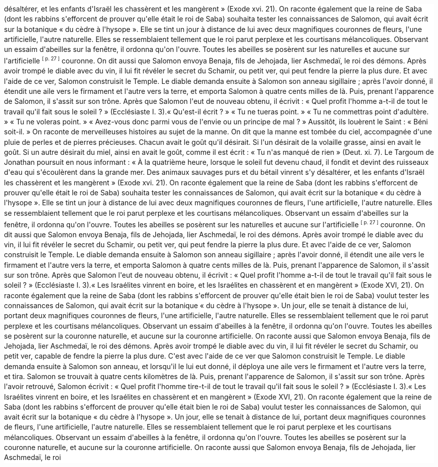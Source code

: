 désaltérer, et les enfants d'Israël les chassèrent et les mangèrent » (Exode xvi. 21). On raconte également que la reine de Saba (dont les rabbins s'efforcent de prouver qu'elle était le roi de Saba) souhaita tester les connaissances de Salomon, qui avait écrit sur la botanique « du cèdre à l'hysope ». Elle se tint un jour à distance de lui avec deux magnifiques couronnes de fleurs, l'une artificielle, l'autre naturelle. Elles se ressemblaient tellement que le roi parut perplexe et les courtisans mélancoliques. Observant un essaim d'abeilles sur la fenêtre, il ordonna qu'on l'ouvre. Toutes les abeilles se posèrent sur les naturelles et aucune sur l'artificielle <span id="p27"><sup><small>[ p. 27 ]</small></sup></span> couronne. On dit aussi que Salomon envoya Benaja, fils de Jehojada, lier Aschmedaï, le roi des démons. Après avoir trompé le diable avec du vin, il lui fit révéler le secret du Schamir, ou petit ver, qui peut fendre la pierre la plus dure. Et avec l'aide de ce ver, Salomon construisit le Temple. Le diable demanda ensuite à Salomon son anneau sigillaire ; après l'avoir donné, il étendit une aile vers le firmament et l'autre vers la terre, et emporta Salomon à quatre cents milles de là. Puis, prenant l'apparence de Salomon, il s'assit sur son trône. Après que Salomon l'eut de nouveau obtenu, il écrivit : « Quel profit l'homme a-t-il de tout le travail qu'il fait sous le soleil ? » (Ecclésiaste I. 3).« Qu'est-il écrit ? » « Tu ne tueras point. » « Tu ne commettras point d'adultère. » « Tu ne voleras point. » « Avez-vous donc parmi vous de l'envie ou un principe de mal ? » Aussitôt, ils louèrent le Saint : « Béni soit-il. » On raconte de merveilleuses histoires au sujet de la manne. On dit que la manne est tombée du ciel, accompagnée d'une pluie de perles et de pierres précieuses. Chacun avait le goût qu'il désirait. Si l'un désirait de la volaille grasse, ainsi en avait le goût. Si un autre désirait du miel, ainsi en avait le goût, comme il est écrit : « Tu n'as manqué de rien » (Deut. xi. 7). Le Targoum de Jonathan poursuit en nous informant : « À la quatrième heure, lorsque le soleil fut devenu chaud, il fondit et devint des ruisseaux d'eau qui s'écoulèrent dans la grande mer. Des animaux sauvages purs et du bétail vinrent s'y désaltérer, et les enfants d'Israël les chassèrent et les mangèrent » (Exode xvi. 21). On raconte également que la reine de Saba (dont les rabbins s'efforcent de prouver qu'elle était le roi de Saba) souhaita tester les connaissances de Salomon, qui avait écrit sur la botanique « du cèdre à l'hysope ». Elle se tint un jour à distance de lui avec deux magnifiques couronnes de fleurs, l'une artificielle, l'autre naturelle. Elles se ressemblaient tellement que le roi parut perplexe et les courtisans mélancoliques. Observant un essaim d'abeilles sur la fenêtre, il ordonna qu'on l'ouvre. Toutes les abeilles se posèrent sur les naturelles et aucune sur l'artificielle <span id="p27"><sup><small>[ p. 27 ]</small></sup></span> couronne. On dit aussi que Salomon envoya Benaja, fils de Jehojada, lier Aschmedaï, le roi des démons. Après avoir trompé le diable avec du vin, il lui fit révéler le secret du Schamir, ou petit ver, qui peut fendre la pierre la plus dure. Et avec l'aide de ce ver, Salomon construisit le Temple. Le diable demanda ensuite à Salomon son anneau sigillaire ; après l'avoir donné, il étendit une aile vers le firmament et l'autre vers la terre, et emporta Salomon à quatre cents milles de là. Puis, prenant l'apparence de Salomon, il s'assit sur son trône. Après que Salomon l'eut de nouveau obtenu, il écrivit : « Quel profit l'homme a-t-il de tout le travail qu'il fait sous le soleil ? » (Ecclésiaste I. 3).« Les Israélites vinrent en boire, et les Israélites en chassèrent et en mangèrent » (Exode XVI, 21). On raconte également que la reine de Saba (dont les rabbins s'efforcent de prouver qu'elle était bien le roi de Saba) voulut tester les connaissances de Salomon, qui avait écrit sur la botanique « du cèdre à l'hysope ». Un jour, elle se tenait à distance de lui, portant deux magnifiques couronnes de fleurs, l'une artificielle, l'autre naturelle. Elles se ressemblaient tellement que le roi parut perplexe et les courtisans mélancoliques. Observant un essaim d'abeilles à la fenêtre, il ordonna qu'on l'ouvre. Toutes les abeilles se posèrent sur la couronne naturelle, et aucune sur la couronne artificielle. On raconte aussi que Salomon envoya Benaja, fils de Jehojada, lier Aschmedaï, le roi des démons. Après avoir trompé le diable avec du vin, il lui fit révéler le secret du Schamir, ou petit ver, capable de fendre la pierre la plus dure. C'est avec l'aide de ce ver que Salomon construisit le Temple. Le diable demanda ensuite à Salomon son anneau, et lorsqu'il le lui eut donné, il déploya une aile vers le firmament et l'autre vers la terre, et tira. Salomon se trouvait à quatre cents kilomètres de là. Puis, prenant l'apparence de Salomon, il s'assit sur son trône. Après l'avoir retrouvé, Salomon écrivit : « Quel profit l'homme tire-t-il de tout le travail qu'il fait sous le soleil ? » (Ecclésiaste I. 3).« Les Israélites vinrent en boire, et les Israélites en chassèrent et en mangèrent » (Exode XVI, 21). On raconte également que la reine de Saba (dont les rabbins s'efforcent de prouver qu'elle était bien le roi de Saba) voulut tester les connaissances de Salomon, qui avait écrit sur la botanique « du cèdre à l'hysope ». Un jour, elle se tenait à distance de lui, portant deux magnifiques couronnes de fleurs, l'une artificielle, l'autre naturelle. Elles se ressemblaient tellement que le roi parut perplexe et les courtisans mélancoliques. Observant un essaim d'abeilles à la fenêtre, il ordonna qu'on l'ouvre. Toutes les abeilles se posèrent sur la couronne naturelle, et aucune sur la couronne artificielle. On raconte aussi que Salomon envoya Benaja, fils de Jehojada, lier Aschmedaï, le roi

[^5]: 25:1 Les rabbins font deux changements dans ce verset : ils changent « rois » en « anges » et « s'enfuirent » en « menèrent ».